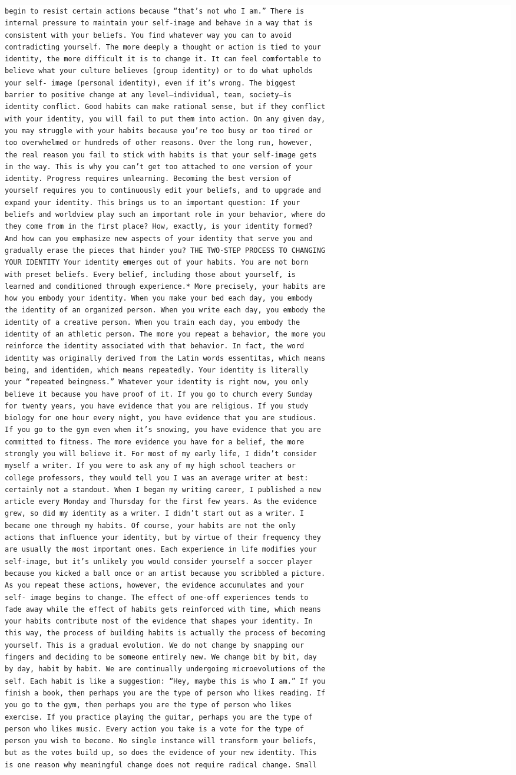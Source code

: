     begin to resist certain actions because “that’s not who I am.” There is
    internal pressure to maintain your self-image and behave in a way that is
    consistent with your beliefs. You find whatever way you can to avoid
    contradicting yourself. The more deeply a thought or action is tied to your
    identity, the more difficult it is to change it. It can feel comfortable to
    believe what your culture believes (group identity) or to do what upholds
    your self- image (personal identity), even if it’s wrong. The biggest
    barrier to positive change at any level—individual, team, society—is
    identity conflict. Good habits can make rational sense, but if they conflict
    with your identity, you will fail to put them into action. On any given day,
    you may struggle with your habits because you’re too busy or too tired or
    too overwhelmed or hundreds of other reasons. Over the long run, however,
    the real reason you fail to stick with habits is that your self-image gets
    in the way. This is why you can’t get too attached to one version of your
    identity. Progress requires unlearning. Becoming the best version of
    yourself requires you to continuously edit your beliefs, and to upgrade and
    expand your identity. This brings us to an important question: If your
    beliefs and worldview play such an important role in your behavior, where do
    they come from in the first place? How, exactly, is your identity formed?
    And how can you emphasize new aspects of your identity that serve you and
    gradually erase the pieces that hinder you? THE TWO-STEP PROCESS TO CHANGING
    YOUR IDENTITY Your identity emerges out of your habits. You are not born
    with preset beliefs. Every belief, including those about yourself, is
    learned and conditioned through experience.* More precisely, your habits are
    how you embody your identity. When you make your bed each day, you embody
    the identity of an organized person. When you write each day, you embody the
    identity of a creative person. When you train each day, you embody the
    identity of an athletic person. The more you repeat a behavior, the more you
    reinforce the identity associated with that behavior. In fact, the word
    identity was originally derived from the Latin words essentitas, which means
    being, and identidem, which means repeatedly. Your identity is literally
    your “repeated beingness.” Whatever your identity is right now, you only
    believe it because you have proof of it. If you go to church every Sunday
    for twenty years, you have evidence that you are religious. If you study
    biology for one hour every night, you have evidence that you are studious.
    If you go to the gym even when it’s snowing, you have evidence that you are
    committed to fitness. The more evidence you have for a belief, the more
    strongly you will believe it. For most of my early life, I didn’t consider
    myself a writer. If you were to ask any of my high school teachers or
    college professors, they would tell you I was an average writer at best:
    certainly not a standout. When I began my writing career, I published a new
    article every Monday and Thursday for the first few years. As the evidence
    grew, so did my identity as a writer. I didn’t start out as a writer. I
    became one through my habits. Of course, your habits are not the only
    actions that influence your identity, but by virtue of their frequency they
    are usually the most important ones. Each experience in life modifies your
    self-image, but it’s unlikely you would consider yourself a soccer player
    because you kicked a ball once or an artist because you scribbled a picture.
    As you repeat these actions, however, the evidence accumulates and your
    self- image begins to change. The effect of one-off experiences tends to
    fade away while the effect of habits gets reinforced with time, which means
    your habits contribute most of the evidence that shapes your identity. In
    this way, the process of building habits is actually the process of becoming
    yourself. This is a gradual evolution. We do not change by snapping our
    fingers and deciding to be someone entirely new. We change bit by bit, day
    by day, habit by habit. We are continually undergoing microevolutions of the
    self. Each habit is like a suggestion: “Hey, maybe this is who I am.” If you
    finish a book, then perhaps you are the type of person who likes reading. If
    you go to the gym, then perhaps you are the type of person who likes
    exercise. If you practice playing the guitar, perhaps you are the type of
    person who likes music. Every action you take is a vote for the type of
    person you wish to become. No single instance will transform your beliefs,
    but as the votes build up, so does the evidence of your new identity. This
    is one reason why meaningful change does not require radical change. Small